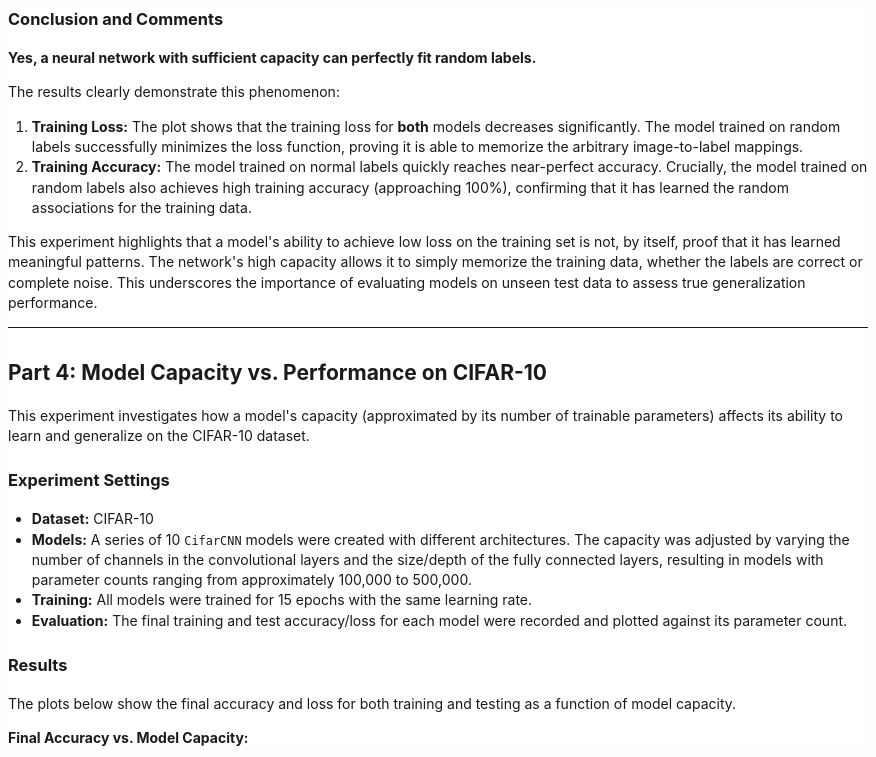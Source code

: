 ### Conclusion and Comments
**Yes, a neural network with sufficient capacity can perfectly fit random labels.**

The results clearly demonstrate this phenomenon:
1.  **Training Loss:** The plot shows that the training loss for **both** models decreases significantly. The model trained on random labels successfully minimizes the loss function, proving it is able to memorize the arbitrary image-to-label mappings.
2.  **Training Accuracy:** The model trained on normal labels quickly reaches near-perfect accuracy. Crucially, the model trained on random labels also achieves high training accuracy (approaching 100%), confirming that it has learned the random associations for the training data.

This experiment highlights that a model's ability to achieve low loss on the training set is not, by itself, proof that it has learned meaningful patterns. The network's high capacity allows it to simply memorize the training data, whether the labels are correct or complete noise. This underscores the importance of evaluating models on unseen test data to assess true generalization performance.

---

## Part 4: Model Capacity vs. Performance on CIFAR-10

This experiment investigates how a model's capacity (approximated by its number of trainable parameters) affects its ability to learn and generalize on the CIFAR-10 dataset.

### Experiment Settings
- **Dataset:** CIFAR-10
- **Models:** A series of 10 `CifarCNN` models were created with different architectures. The capacity was adjusted by varying the number of channels in the convolutional layers and the size/depth of the fully connected layers, resulting in models with parameter counts ranging from approximately 100,000 to 500,000.
- **Training:** All models were trained for 15 epochs with the same learning rate.
- **Evaluation:** The final training and test accuracy/loss for each model were recorded and plotted against its parameter count.

### Results
The plots below show the final accuracy and loss for both training and testing as a function of model capacity.

**Final Accuracy vs. Model Capacity:**